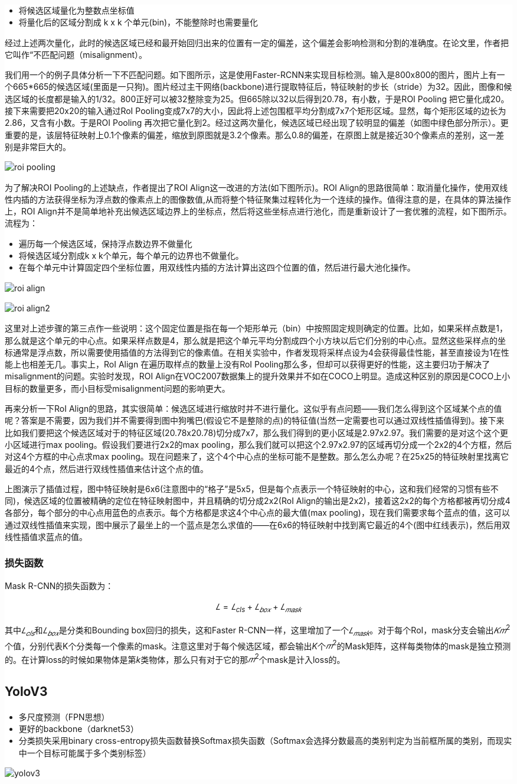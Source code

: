 * 将候选区域量化为整数点坐标值
* 将量化后的区域分割成 k x k 个单元(bin)，不能整除时也需要量化

经过上述两次量化，此时的候选区域已经和最开始回归出来的位置有一定的偏差，这个偏差会影响检测和分割的准确度。在论文里，作者把它叫作“不匹配问题（misalignment）。

我们用一个的例子具体分析一下不匹配问题。如下图所示，这是使用Faster-RCNN来实现目标检测。输入是800x800的图片，图片上有一个665*665的候选区域(里面是一只狗)。图片经过主干网络(backbone)进行提取特征后，特征映射的步长（stride）为32。因此，图像和候选区域的长度都是输入的1/32。800正好可以被32整除变为25。但665除以32以后得到20.78，有小数，于是ROI Pooling 把它量化成20。接下来需要把20x20的输入通过RoI Pooling变成7x7的大小，因此将上述包围框平均分割成7x7个矩形区域。显然，每个矩形区域的边长为2.86，又含有小数。于是ROI Pooling 再次把它量化到2。经过这两次量化，候选区域已经出现了较明显的偏差（如图中绿色部分所示）。更重要的是，该层特征映射上0.1个像素的偏差，缩放到原图就是3.2个像素。那么0.8的偏差，在原图上就是接近30个像素点的差别，这一差别是非常巨大的。

![roi pooling](../img/ROIPool.png)

为了解决ROI Pooling的上述缺点，作者提出了ROI Align这一改进的方法(如下图所示)。ROI Align的思路很简单：取消量化操作，使用双线性内插的方法获得坐标为浮点数的像素点上的图像数值,从而将整个特征聚集过程转化为一个连续的操作。值得注意的是，在具体的算法操作上，ROI Align并不是简单地补充出候选区域边界上的坐标点，然后将这些坐标点进行池化，而是重新设计了一套优雅的流程，如下图所示。流程为：

* 遍历每一个候选区域，保持浮点数边界不做量化
* 将候选区域分割成k x k个单元，每个单元的边界也不做量化。
* 在每个单元中计算固定四个坐标位置，用双线性内插的方法计算出这四个位置的值，然后进行最大池化操作。

![roi align](../img/ROIAlign.png)

![roi align2](../img/ROIAlign2.png)

这里对上述步骤的第三点作一些说明：这个固定位置是指在每一个矩形单元（bin）中按照固定规则确定的位置。比如，如果采样点数是1，那么就是这个单元的中心点。如果采样点数是4，那么就是把这个单元平均分割成四个小方块以后它们分别的中心点。显然这些采样点的坐标通常是浮点数，所以需要使用插值的方法得到它的像素值。在相关实验中，作者发现将采样点设为4会获得最佳性能，甚至直接设为1在性能上也相差无几。事实上，RoI Align 在遍历取样点的数量上没有RoI Pooling那么多，但却可以获得更好的性能，这主要归功于解决了misalignment的问题。实验时发现，ROI Align在VOC2007数据集上的提升效果并不如在COCO上明显。造成这种区别的原因是COCO上小目标的数量更多，而小目标受misalignment问题的影响更大。

再来分析一下RoI Align的思路，其实很简单：候选区域进行缩放时并不进行量化。这似乎有点问题——我们怎么得到这个区域某个点的值呢？答案是不需要，因为我们并不需要得到图中狗嘴巴(假设它不是整除的点)的特征值(当然一定需要也可以通过双线性插值得到)。接下来比如我们要把这个候选区域对于的特征区域(20.78x20.78)切分成7x7，那么我们得到的更小区域是2.97x2.97。我们需要的是对这个这个更小区域进行max pooling。假设我们要进行2x2的max pooling，那么我们就可以把这个2.97x2.97的区域再切分成一个2x2的4个方框，然后对这4个方框的中心点求max pooling。现在问题来了，这个4个中心点的坐标可能不是整数。那么怎么办呢？在25x25的特征映射里找离它最近的4个点，然后进行双线性插值来估计这个点的值。

上图演示了插值过程，图中特征映射是6x6(注意图中的“格子”是5x5，但是每个点表示一个特征映射的中心，这和我们经常的习惯有些不同)，候选区域的位置被精确的定位在特征映射图中，并且精确的切分成2x2(RoI Align的输出是2x2)，接着这2x2的每个方格都被再切分成4各部分，每个部分的中心点用蓝色的点表示。每个方格都是求这4个中心点的最大值(max pooling)，现在我们需要求每个蓝点的值，这可以通过双线性插值来实现，图中展示了最坐上的一个蓝点是怎么求值的——在6x6的特征映射中找到离它最近的4个(图中红线表示)，然后用双线性插值求蓝点的值。

### 损失函数
Mask R-CNN的损失函数为：

$$ 𝐿=𝐿_{cls}+𝐿_{𝑏𝑜𝑥}+𝐿_{𝑚𝑎𝑠𝑘} $$

其中$𝐿_{𝑐𝑙𝑠}$和$𝐿_{𝑏𝑜𝑥}$是分类和Bounding box回归的损失，这和Faster R-CNN一样，这里增加了一个$𝐿_{𝑚𝑎𝑠𝑘}$。对于每个RoI，mask分支会输出$𝐾𝑚^2$个值，分别代表K个分类每一个像素的mask。注意这里对于每个候选区域，都会输出$K$个$𝑚^2$的Mask矩阵，这样每类物体的mask是独立预测的。在计算loss的时候如果物体是第$k$类物体，那么只有对于它的那$𝑚^2$个mask是计入loss的。


## YoloV3
* 多尺度预测（FPN思想）
* 更好的backbone（darknet53）
* 分类损失采用binary cross-entropy损失函数替换Softmax损失函数（Softmax会选择分数最高的类别判定为当前框所属的类别，而现实中一个目标可能属于多个类别标签）

![yolov3](../img/yolov3.png)
